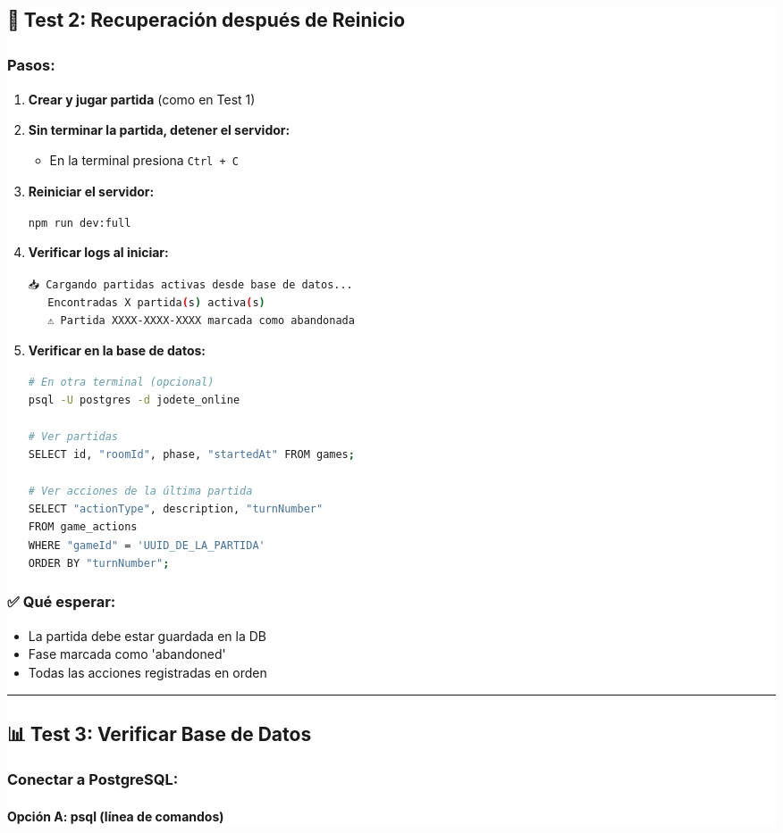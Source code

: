 
## 🔄 Test 2: Recuperación después de Reinicio

### Pasos:

1. **Crear y jugar partida** (como en Test 1)

2. **Sin terminar la partida, detener el servidor:**

   - En la terminal presiona `Ctrl + C`

3. **Reiniciar el servidor:**

   ```bash
   npm run dev:full
   ```

4. **Verificar logs al iniciar:**

   ```bash
   📥 Cargando partidas activas desde base de datos...
      Encontradas X partida(s) activa(s)
      ⚠️ Partida XXXX-XXXX-XXXX marcada como abandonada
   ```

5. **Verificar en la base de datos:**

   ```bash
   # En otra terminal (opcional)
   psql -U postgres -d jodete_online

   # Ver partidas
   SELECT id, "roomId", phase, "startedAt" FROM games;

   # Ver acciones de la última partida
   SELECT "actionType", description, "turnNumber"
   FROM game_actions
   WHERE "gameId" = 'UUID_DE_LA_PARTIDA'
   ORDER BY "turnNumber";
   ```

### ✅ Qué esperar:

- La partida debe estar guardada en la DB
- Fase marcada como 'abandoned'
- Todas las acciones registradas en orden

---

## 📊 Test 3: Verificar Base de Datos

### Conectar a PostgreSQL:

#### Opción A: psql (línea de comandos)
